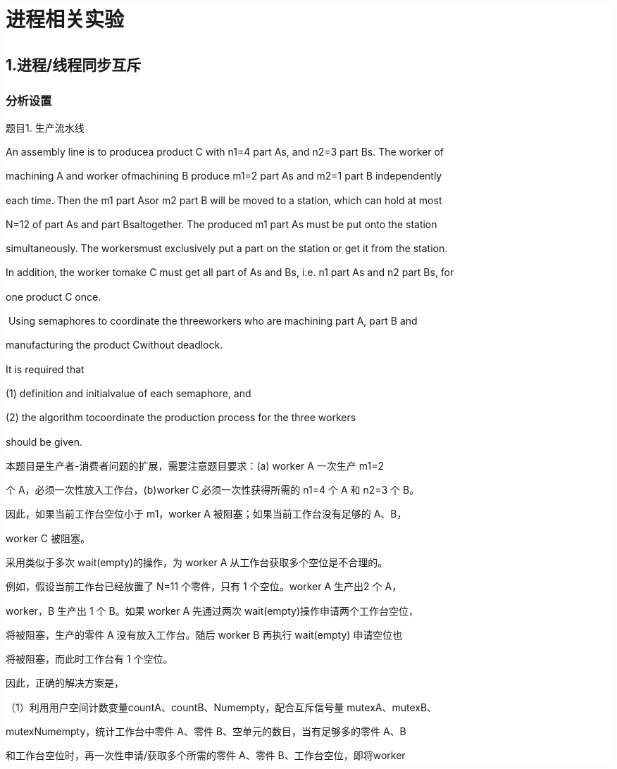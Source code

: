 # 进程相关实验

## 1.进程/线程同步互斥

### 分析设置

题目1. 生产流水线

An assembly line is to producea product C with n1=4 part As, and n2=3 part Bs. The worker of 

machining A and worker ofmachining B produce m1=2 part As and m2=1 part B independently 

each time. Then the m1 part Asor m2 part B will be moved to a station, which can hold at most

N=12 of part As and part Bsaltogether. The produced m1 part As must be put onto the station 

simultaneously. The workersmust exclusively put a part on the station or get it from the station. 

In addition, the worker tomake C must get all part of As and Bs, i.e. n1 part As and n2 part Bs, for 

one product C once. 

 Using semaphores to coordinate the threeworkers who are machining part A, part B and 

manufacturing the product Cwithout deadlock. 

It is required that

(1) definition and initialvalue of each semaphore, and

(2) the algorithm tocoordinate the production process for the three workers

should be given.

本题目是生产者-消费者问题的扩展，需要注意题目要求：(a) worker A 一次生产 m1=2

个 A，必须一次性放入工作台，(b)worker C 必须一次性获得所需的 n1=4 个 A 和 n2=3 个 B。

因此，如果当前工作台空位小于 m1，worker A 被阻塞；如果当前工作台没有足够的 A、B，

worker C 被阻塞。

采用类似于多次 wait(empty)的操作，为 worker A 从工作台获取多个空位是不合理的。

例如，假设当前工作台已经放置了 N=11 个零件，只有 1 个空位。worker A 生产出2 个 A，

worker，B 生产出 1 个 B。如果 worker A 先通过两次 wait(empty)操作申请两个工作台空位，

将被阻塞，生产的零件 A 没有放入工作台。随后 worker B 再执行 wait(empty) 申请空位也

将被阻塞，而此时工作台有 1 个空位。

因此，正确的解决方案是，

（1）利用用户空间计数变量countA、countB、Numempty，配合互斥信号量 mutexA、mutexB、

mutexNumempty，统计工作台中零件 A、零件 B、空单元的数目，当有足够多的零件 A、B

和工作台空位时，再一次性申请/获取多个所需的零件 A、零件 B、工作台空位，即将worker 
